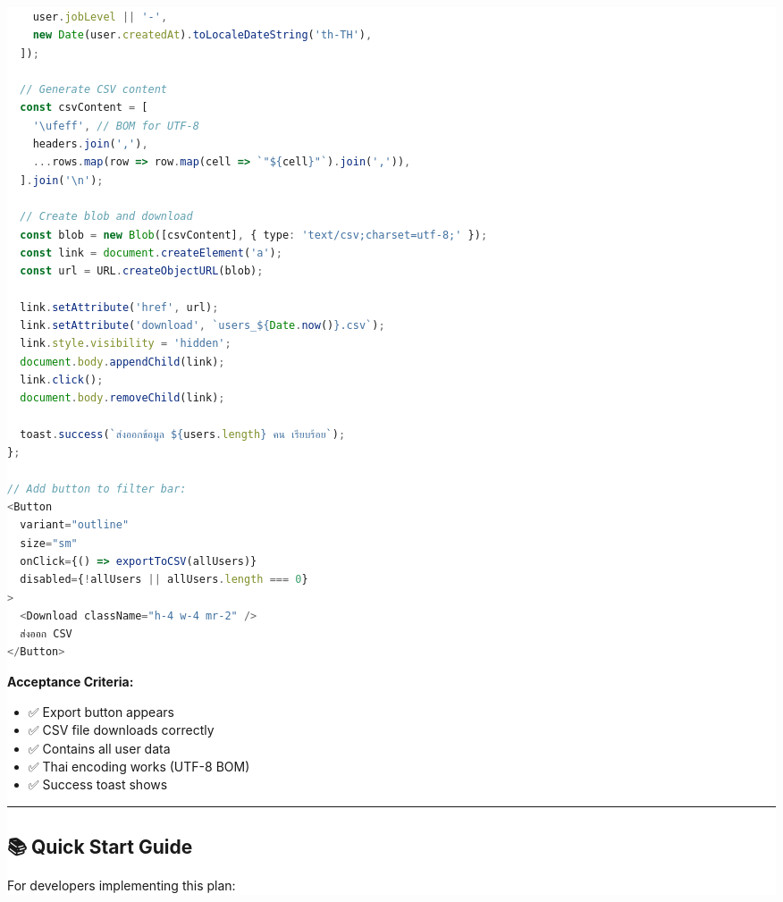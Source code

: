 ```typescript
    user.jobLevel || '-',
    new Date(user.createdAt).toLocaleDateString('th-TH'),
  ]);

  // Generate CSV content
  const csvContent = [
    '\ufeff', // BOM for UTF-8
    headers.join(','),
    ...rows.map(row => row.map(cell => `"${cell}"`).join(',')),
  ].join('\n');

  // Create blob and download
  const blob = new Blob([csvContent], { type: 'text/csv;charset=utf-8;' });
  const link = document.createElement('a');
  const url = URL.createObjectURL(blob);

  link.setAttribute('href', url);
  link.setAttribute('download', `users_${Date.now()}.csv`);
  link.style.visibility = 'hidden';
  document.body.appendChild(link);
  link.click();
  document.body.removeChild(link);

  toast.success(`ส่งออกข้อมูล ${users.length} คน เรียบร้อย`);
};

// Add button to filter bar:
<Button
  variant="outline"
  size="sm"
  onClick={() => exportToCSV(allUsers)}
  disabled={!allUsers || allUsers.length === 0}
>
  <Download className="h-4 w-4 mr-2" />
  ส่งออก CSV
</Button>
```

**Acceptance Criteria:**
- ✅ Export button appears
- ✅ CSV file downloads correctly
- ✅ Contains all user data
- ✅ Thai encoding works (UTF-8 BOM)
- ✅ Success toast shows

---

## 📚 Quick Start Guide

For developers implementing this plan:
